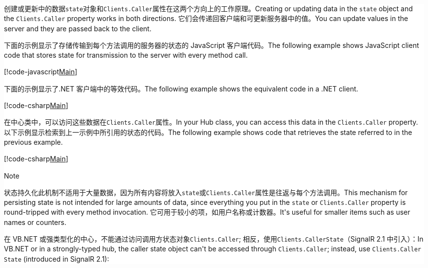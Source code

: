<span data-ttu-id="ec087-397">创建或更新中的数据`state`对象和`Clients.Caller`属性在这两个方向上的工作原理。</span><span class="sxs-lookup"><span data-stu-id="ec087-397">Creating or updating data in the `state` object and the `Clients.Caller` property works in both directions.</span></span> <span data-ttu-id="ec087-398">它们会传递回客户端和可更新服务器中的值。</span><span class="sxs-lookup"><span data-stu-id="ec087-398">You can update values in the server and they are passed back to the client.</span></span>

<span data-ttu-id="ec087-399">下面的示例显示了存储传输到每个方法调用的服务器的状态的 JavaScript 客户端代码。</span><span class="sxs-lookup"><span data-stu-id="ec087-399">The following example shows JavaScript client code that stores state for transmission to the server with every method call.</span></span>

[!code-javascript[Main](hubs-api-guide-server/samples/sample56.js?highlight=1-2)]

<span data-ttu-id="ec087-400">下面的示例显示了.NET 客户端中的等效代码。</span><span class="sxs-lookup"><span data-stu-id="ec087-400">The following example shows the equivalent code in a .NET client.</span></span>

[!code-csharp[Main](hubs-api-guide-server/samples/sample57.cs?highlight=1-2)]

<span data-ttu-id="ec087-401">在中心类中，可以访问这些数据在`Clients.Caller`属性。</span><span class="sxs-lookup"><span data-stu-id="ec087-401">In your Hub class, you can access this data in the `Clients.Caller` property.</span></span> <span data-ttu-id="ec087-402">以下示例显示检索到上一示例中所引用的状态的代码。</span><span class="sxs-lookup"><span data-stu-id="ec087-402">The following example shows code that retrieves the state referred to in the previous example.</span></span>

[!code-csharp[Main](hubs-api-guide-server/samples/sample58.cs?highlight=3-4)]

> [!NOTE]
> <span data-ttu-id="ec087-403">状态持久化此机制不适用于大量数据，因为所有内容将放入`state`或`Clients.Caller`属性是往返与每个方法调用。</span><span class="sxs-lookup"><span data-stu-id="ec087-403">This mechanism for persisting state is not intended for large amounts of data, since everything you put in the `state` or `Clients.Caller` property is round-tripped with every method invocation.</span></span> <span data-ttu-id="ec087-404">它可用于较小的项，如用户名称或计数器。</span><span class="sxs-lookup"><span data-stu-id="ec087-404">It's useful for smaller items such as user names or counters.</span></span>


<span data-ttu-id="ec087-405">在 VB.NET 或强类型化的中心，不能通过访问调用方状态对象`Clients.Caller`; 相反，使用`Clients.CallerState`（SignalR 2.1 中引入）：</span><span class="sxs-lookup"><span data-stu-id="ec087-405">In VB.NET or in a strongly-typed hub, the caller state object can't be accessed through `Clients.Caller`; instead, use `Clients.CallerState` (introduced in SignalR 2.1):</span></span>

